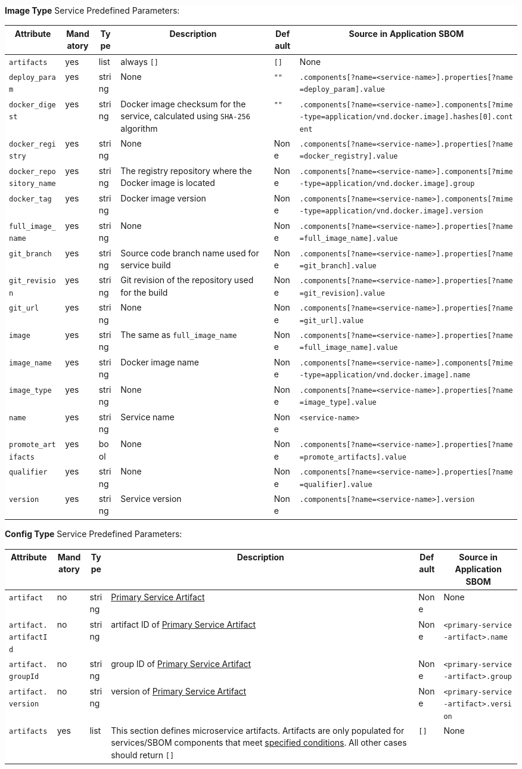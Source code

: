 **Image Type** Service Predefined Parameters:

| Attribute | Mandatory | Type | Description | Default | Source in Application SBOM |
|---|---|---|---|---|---|
| `artifacts` | yes | list | always `[]` | `[]` | None |
| `deploy_param` | yes | string | None | `""` | `.components[?name=<service-name>].properties[?name=deploy_param].value` |
| `docker_digest` | yes | string | Docker image checksum for the service, calculated using `SHA-256` algorithm | `""` | `.components[?name=<service-name>].components[?mime-type=application/vnd.docker.image].hashes[0].content` |
| `docker_registry` | yes | string | None | None | `.components[?name=<service-name>].properties[?name=docker_registry].value` |
| `docker_repository_name` | yes | string | The registry repository where the Docker image is located | None | `.components[?name=<service-name>].components[?mime-type=application/vnd.docker.image].group` |
| `docker_tag` | yes | string | Docker image version | None | `.components[?name=<service-name>].components[?mime-type=application/vnd.docker.image].version` |
| `full_image_name` | yes | string | None | None | `.components[?name=<service-name>].properties[?name=full_image_name].value` |
| `git_branch` | yes | string | Source code branch name used for service build | None | `.components[?name=<service-name>].properties[?name=git_branch].value` |
| `git_revision` | yes | string | Git revision of the repository used for the build | None | `.components[?name=<service-name>].properties[?name=git_revision].value` |
| `git_url` | yes | string | None | None | `.components[?name=<service-name>].properties[?name=git_url].value` |
| `image` | yes | string | The same as `full_image_name` | None | `.components[?name=<service-name>].properties[?name=full_image_name].value` |
| `image_name` | yes | string | Docker image name | None | `.components[?name=<service-name>].components[?mime-type=application/vnd.docker.image].name` |
| `image_type` | yes | string | None | None | `.components[?name=<service-name>].properties[?name=image_type].value` |
| `name` | yes | string | Service name | None | `<service-name>` |
| `promote_artifacts` | yes | bool | None | None | `.components[?name=<service-name>].properties[?name=promote_artifacts].value` |
| `qualifier` | yes | string | None | None | `.components[?name=<service-name>].properties[?name=qualifier].value` |
| `version` | yes | string | Service version | None | `.components[?name=<service-name>].version` |

**Config Type** Service Predefined Parameters:

| Attribute                    | Mandatory | Type     | Description                                                                                                                                                                                                                                                                     | Default | Source in Application SBOM                                                                                                                    |
|------------------------------|-----------|----------|---------------------------------------------------------------------------------------------------------------------------------------------------------------------------------------------------------------------------------------------------------------------------------|---------|-----------------------------------------------------------------------------------------------------------------------------------------------|
| `artifact`                   | no        | string   | [Primary Service Artifact](#version-20-primary-service-artifact)                                                                                                                                                                                                                | None    | None                                                                                                                                          |
| `artifact.artifactId`        | no        | string   | artifact ID of [Primary Service Artifact](#version-20-primary-service-artifact)                                                                                                                                                                                                 | None    | `<primary-service-artifact>.name`                                                                                                             |
| `artifact.groupId`           | no        | string   | group ID of [Primary Service Artifact](#version-20-primary-service-artifact)                                                                                                                                                                                                    | None    | `<primary-service-artifact>.group`                                                                                                            |
| `artifact.version`           | no        | string   | version of [Primary Service Artifact](#version-20-primary-service-artifact)                                                                                                                                                                                                     | None    | `<primary-service-artifact>.version`                                                                                                          |
| `artifacts`                  | yes       | list     | This section defines microservice artifacts. Artifacts are only populated for services/SBOM components that meet [specified conditions](#version-20-service-artifacts). All other cases should return `[]`                                                                      | `[]`    | None                                                                                                                                          |